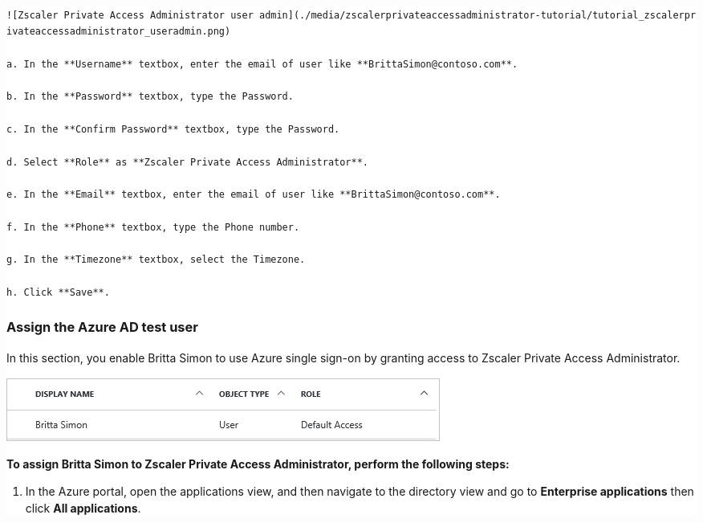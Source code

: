 	![Zscaler Private Access Administrator user admin](./media/zscalerprivateaccessadministrator-tutorial/tutorial_zscalerprivateaccessadministrator_useradmin.png)

	a. In the **Username** textbox, enter the email of user like **BrittaSimon@contoso.com**.

	b. In the **Password** textbox, type the Password.

	c. In the **Confirm Password** textbox, type the Password.

	d. Select **Role** as **Zscaler Private Access Administrator**.

	e. In the **Email** textbox, enter the email of user like **BrittaSimon@contoso.com**.

	f. In the **Phone** textbox, type the Phone number.

	g. In the **Timezone** textbox, select the Timezone.

    h. Click **Save**.	

### Assign the Azure AD test user

In this section, you enable Britta Simon to use Azure single sign-on by granting access to Zscaler Private Access Administrator.

![Assign the user role][200] 

**To assign Britta Simon to Zscaler Private Access Administrator, perform the following steps:**

1. In the Azure portal, open the applications view, and then navigate to the directory view and go to **Enterprise applications** then click **All applications**.


[1]: ./media/zscalerprivateaccessadministrator-tutorial/tutorial_general_01.png
[2]: ./media/zscalerprivateaccessadministrator-tutorial/tutorial_general_02.png
[3]: ./media/zscalerprivateaccessadministrator-tutorial/tutorial_general_03.png
[4]: ./media/zscalerprivateaccessadministrator-tutorial/tutorial_general_04.png
[100]: ./media/zscalerprivateaccessadministrator-tutorial/tutorial_general_100.png
[200]: ./media/zscalerprivateaccessadministrator-tutorial/tutorial_general_200.png
[201]: ./media/zscalerprivateaccessadministrator-tutorial/tutorial_general_201.png
[202]: ./media/zscalerprivateaccessadministrator-tutorial/tutorial_general_202.png
[203]: ./media/zscalerprivateaccessadministrator-tutorial/tutorial_general_203.png